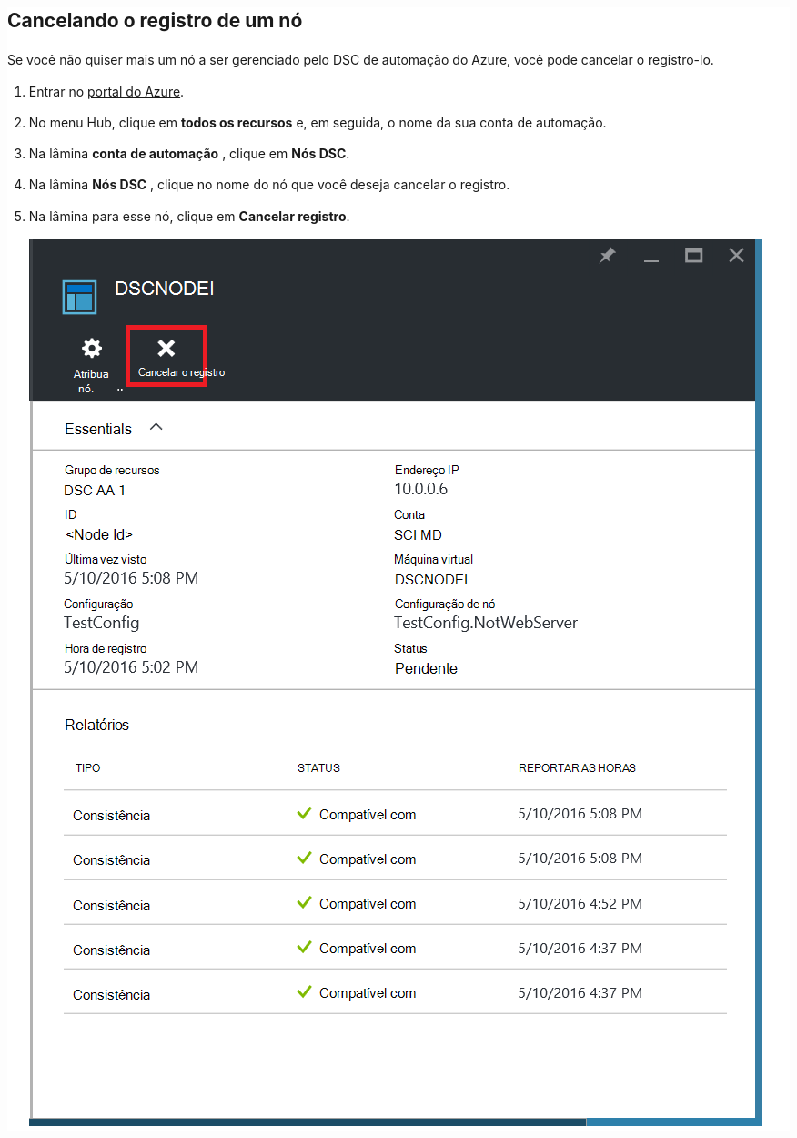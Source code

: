 ## <a name="unregistering-a-node"></a>Cancelando o registro de um nó

Se você não quiser mais um nó a ser gerenciado pelo DSC de automação do Azure, você pode cancelar o registro-lo.

1. Entrar no [portal do Azure](https://portal.azure.com).

2. No menu Hub, clique em **todos os recursos** e, em seguida, o nome da sua conta de automação.

3. Na lâmina **conta de automação** , clique em **Nós DSC**.

4. Na lâmina **Nós DSC** , clique no nome do nó que você deseja cancelar o registro.

5. Na lâmina para esse nó, clique em **Cancelar registro**.

    ![Captura de tela da lâmina nó realce do botão Cancelar registro](./media/automation-dsc-getting-started/UnregisterNode.png)